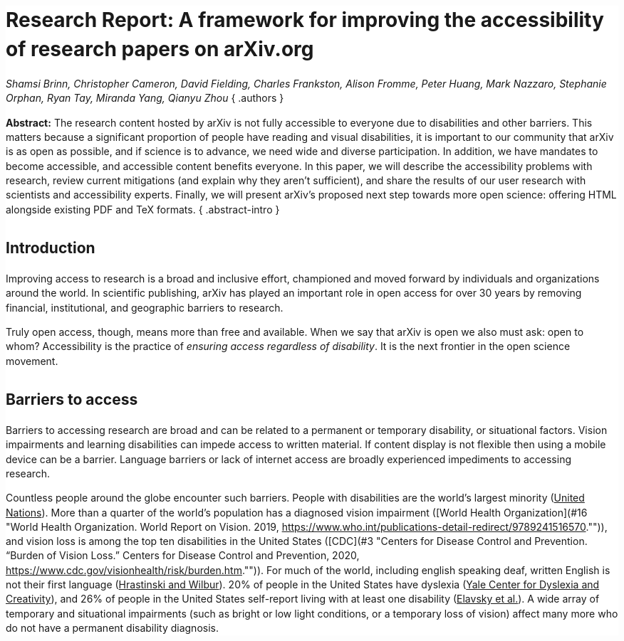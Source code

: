 # Research Report: A framework for improving the accessibility of research papers on arXiv.org

<div class="a11y-report" markdown='1'>

*Shamsi Brinn, Christopher Cameron, David Fielding, Charles Frankston, Alison Fromme, Peter Huang, Mark Nazzaro, Stephanie Orphan, Ryan Tay, Miranda Yang, Qianyu Zhou*
{ .authors }

**Abstract:** The research content hosted by arXiv is not fully accessible to everyone due to disabilities and other barriers. This matters because a significant proportion of people have reading and visual disabilities, it is important to our community that arXiv is as open as possible, and if science is to advance, we need wide and diverse participation. In addition, we have mandates to become accessible, and accessible content benefits everyone. In this paper, we will describe the accessibility problems with research, review current mitigations (and explain why they aren’t sufficient), and share the results of our user research with scientists and accessibility experts. Finally, we will present arXiv’s proposed next step towards more open science: offering HTML alongside existing PDF and TeX formats.
{ .abstract-intro }

## Introduction
Improving access to research is a broad and inclusive effort, championed and moved forward by individuals and organizations around the world. In scientific publishing, arXiv has played an important role in open access for over 30 years by removing financial, institutional, and geographic barriers to research.

Truly open access, though, means more than free and available. When we say that arXiv is open we also must ask: open to whom? Accessibility is the practice of _ensuring access regardless of disability_. It is the next frontier in the open science movement.

## Barriers to access
Barriers to accessing research are broad and can be related to a permanent or temporary disability, or situational factors. Vision impairments and learning disabilities can impede access to written material. If content display is not flexible then using a mobile device can be a barrier. Language barriers or lack of internet access are broadly experienced impediments to accessing research.

Countless people around the globe encounter such barriers. People with disabilities are the world’s largest minority ([United Nations](#11 "United Nations. “Factsheet on Persons with Disabilities.” United Nations, Department of Economic and Social Affairs, https://www.un.org/development/desa/disabilities/resources/factsheet-on-persons-with-disabilities.html. Accessed 28 September 2022.")). More than a quarter of the world’s population has a diagnosed vision impairment ([World Health Organization](#16 "World Health Organization. World Report on Vision. 2019, https://www.who.int/publications-detail-redirect/9789241516570."")), and vision loss is among the top ten disabilities in the United States ([CDC](#3 "Centers for Disease Control and Prevention. “Burden of Vision Loss.” Centers for Disease Control and Prevention, 2020, https://www.cdc.gov/visionhealth/risk/burden.htm."")). For much of the world, including english speaking deaf, written English is not their first language ([Hrastinski and Wilbur](#7 "Hrastinski, Iva, and Ronnie B. Wilbur. “Academic Achievement of Deaf and Hard-of-Hearing Students in an ASL/English Bilingual Program.” Journal of Deaf Studies and Deaf Education, vol. 21, no. 2, 2016. https://www.jstor.org/stable/26172441.")). 20% of people in the United States have dyslexia ([Yale Center for Dyslexia and Creativity](#17 "Yale Center for Dyslexia and Creativity. “Dyslexia FAQ.” Yale Center for Dyslexia, https://dyslexia.yale.edu/dyslexia/dyslexia-faq/.")), and 26% of people in the United States self-report living with at least one disability ([Elavsky et al.](#6 "Elavsky, Frank, et al. “How accessible is my visualization? Evaluating visualization accessibility with Chartability.” Computer Graphics Forum, vol. 41, no. 3, 2022, https://www.frank.computer/chartability/.")). A wide array of temporary and situational impairments (such as bright or low light conditions, or a temporary loss of vision) affect many more who do not have a permanent disability diagnosis.
